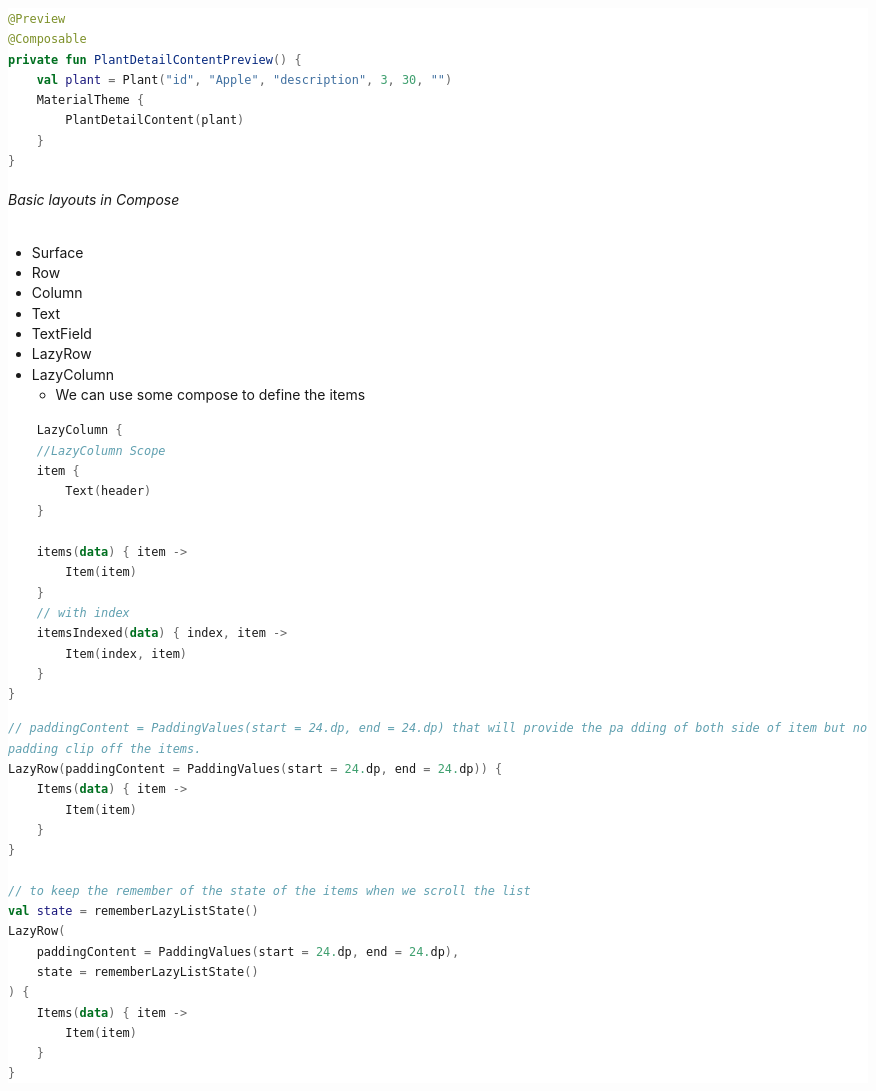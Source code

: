 ```kotlin
@Preview
@Composable
private fun PlantDetailContentPreview() {
    val plant = Plant("id", "Apple", "description", 3, 30, "")
    MaterialTheme {
        PlantDetailContent(plant)
    }
}
```

###### Basic layouts in Compose

- Surface
- Row
- Column
- Text
- TextField
- LazyRow
- LazyColumn
    - We can use some compose to define the items

```kotlin
    LazyColumn {
    //LazyColumn Scope 
    item {
        Text(header)
    }

    items(data) { item ->
        Item(item)
    }
    // with index 
    itemsIndexed(data) { index, item ->
        Item(index, item)
    }
}
```

```kotlin
// paddingContent = PaddingValues(start = 24.dp, end = 24.dp) that will provide the pa dding of both side of item but no padding clip off the items.
LazyRow(paddingContent = PaddingValues(start = 24.dp, end = 24.dp)) {
    Items(data) { item ->
        Item(item)
    }
}

// to keep the remember of the state of the items when we scroll the list 
val state = rememberLazyListState()
LazyRow(
    paddingContent = PaddingValues(start = 24.dp, end = 24.dp),
    state = rememberLazyListState()
) {
    Items(data) { item ->
        Item(item)
    }
}

```
